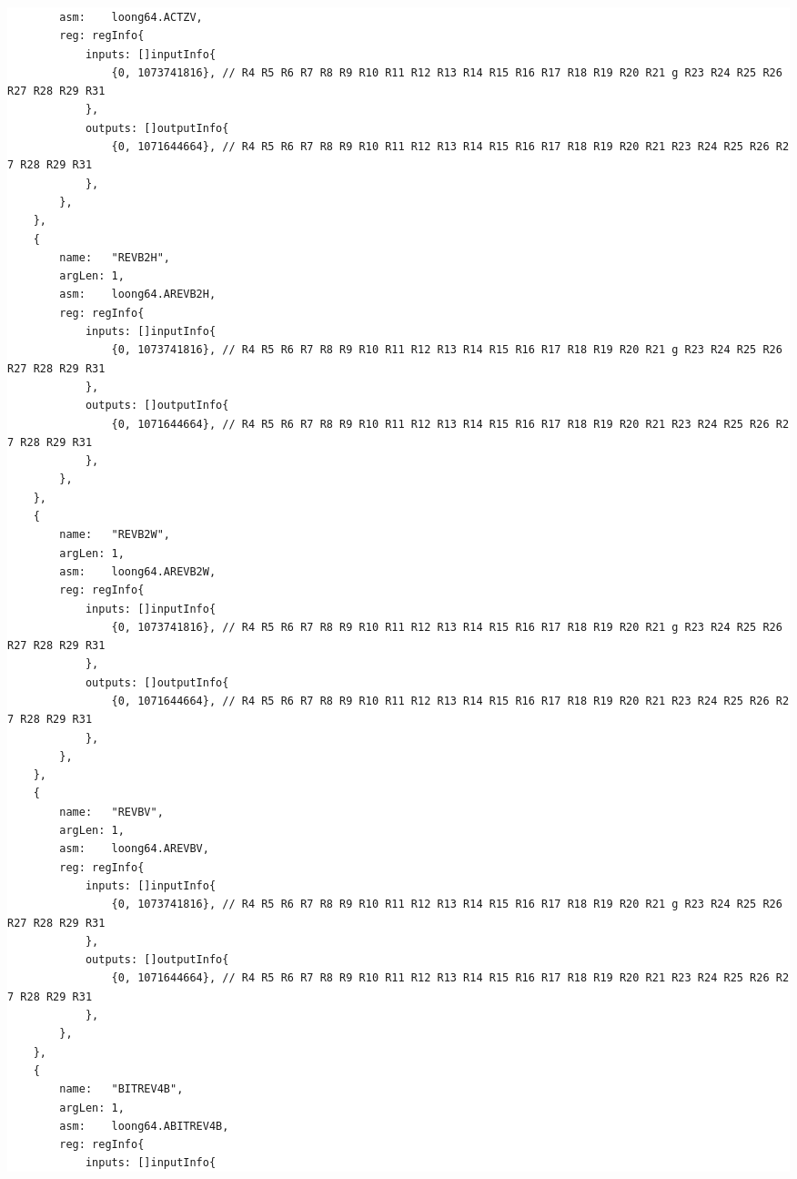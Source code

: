 ```
		asm:    loong64.ACTZV,
		reg: regInfo{
			inputs: []inputInfo{
				{0, 1073741816}, // R4 R5 R6 R7 R8 R9 R10 R11 R12 R13 R14 R15 R16 R17 R18 R19 R20 R21 g R23 R24 R25 R26 R27 R28 R29 R31
			},
			outputs: []outputInfo{
				{0, 1071644664}, // R4 R5 R6 R7 R8 R9 R10 R11 R12 R13 R14 R15 R16 R17 R18 R19 R20 R21 R23 R24 R25 R26 R27 R28 R29 R31
			},
		},
	},
	{
		name:   "REVB2H",
		argLen: 1,
		asm:    loong64.AREVB2H,
		reg: regInfo{
			inputs: []inputInfo{
				{0, 1073741816}, // R4 R5 R6 R7 R8 R9 R10 R11 R12 R13 R14 R15 R16 R17 R18 R19 R20 R21 g R23 R24 R25 R26 R27 R28 R29 R31
			},
			outputs: []outputInfo{
				{0, 1071644664}, // R4 R5 R6 R7 R8 R9 R10 R11 R12 R13 R14 R15 R16 R17 R18 R19 R20 R21 R23 R24 R25 R26 R27 R28 R29 R31
			},
		},
	},
	{
		name:   "REVB2W",
		argLen: 1,
		asm:    loong64.AREVB2W,
		reg: regInfo{
			inputs: []inputInfo{
				{0, 1073741816}, // R4 R5 R6 R7 R8 R9 R10 R11 R12 R13 R14 R15 R16 R17 R18 R19 R20 R21 g R23 R24 R25 R26 R27 R28 R29 R31
			},
			outputs: []outputInfo{
				{0, 1071644664}, // R4 R5 R6 R7 R8 R9 R10 R11 R12 R13 R14 R15 R16 R17 R18 R19 R20 R21 R23 R24 R25 R26 R27 R28 R29 R31
			},
		},
	},
	{
		name:   "REVBV",
		argLen: 1,
		asm:    loong64.AREVBV,
		reg: regInfo{
			inputs: []inputInfo{
				{0, 1073741816}, // R4 R5 R6 R7 R8 R9 R10 R11 R12 R13 R14 R15 R16 R17 R18 R19 R20 R21 g R23 R24 R25 R26 R27 R28 R29 R31
			},
			outputs: []outputInfo{
				{0, 1071644664}, // R4 R5 R6 R7 R8 R9 R10 R11 R12 R13 R14 R15 R16 R17 R18 R19 R20 R21 R23 R24 R25 R26 R27 R28 R29 R31
			},
		},
	},
	{
		name:   "BITREV4B",
		argLen: 1,
		asm:    loong64.ABITREV4B,
		reg: regInfo{
			inputs: []inputInfo{
```